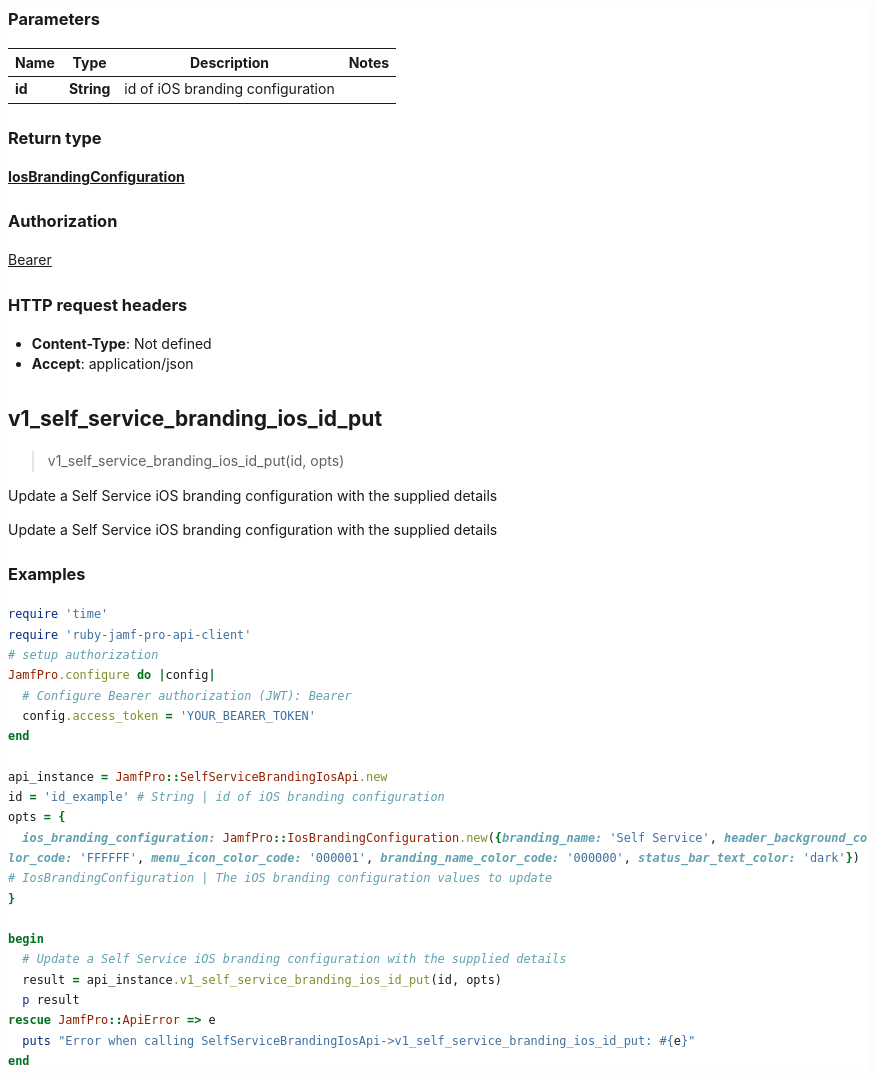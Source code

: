 ### Parameters

| Name | Type | Description | Notes |
| ---- | ---- | ----------- | ----- |
| **id** | **String** | id of iOS branding configuration |  |

### Return type

[**IosBrandingConfiguration**](IosBrandingConfiguration.md)

### Authorization

[Bearer](../README.md#Bearer)

### HTTP request headers

- **Content-Type**: Not defined
- **Accept**: application/json


## v1_self_service_branding_ios_id_put

> <IosBrandingConfiguration> v1_self_service_branding_ios_id_put(id, opts)

Update a Self Service iOS branding configuration with the supplied details 

Update a Self Service iOS branding configuration with the supplied details

### Examples

```ruby
require 'time'
require 'ruby-jamf-pro-api-client'
# setup authorization
JamfPro.configure do |config|
  # Configure Bearer authorization (JWT): Bearer
  config.access_token = 'YOUR_BEARER_TOKEN'
end

api_instance = JamfPro::SelfServiceBrandingIosApi.new
id = 'id_example' # String | id of iOS branding configuration
opts = {
  ios_branding_configuration: JamfPro::IosBrandingConfiguration.new({branding_name: 'Self Service', header_background_color_code: 'FFFFFF', menu_icon_color_code: '000001', branding_name_color_code: '000000', status_bar_text_color: 'dark'}) # IosBrandingConfiguration | The iOS branding configuration values to update
}

begin
  # Update a Self Service iOS branding configuration with the supplied details 
  result = api_instance.v1_self_service_branding_ios_id_put(id, opts)
  p result
rescue JamfPro::ApiError => e
  puts "Error when calling SelfServiceBrandingIosApi->v1_self_service_branding_ios_id_put: #{e}"
end
```
